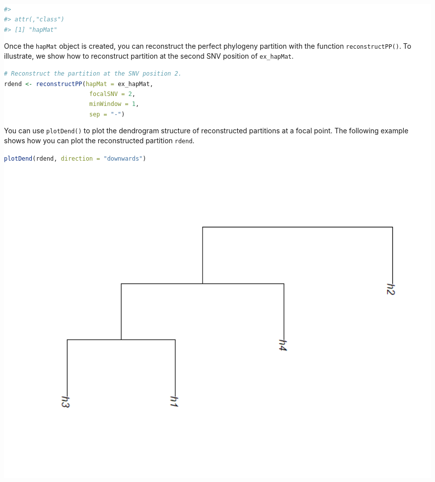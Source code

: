 ``` r
#> 
#> attr(,"class")
#> [1] "hapMat"
```

Once the `hapMat` object is created, you can reconstruct the perfect phylogeny partition with the function `reconstructPP()`. To illustrate, we show how to reconstruct partition at the second SNV position of `ex_hapMat`.

``` r
# Reconstruct the partition at the SNV position 2.
rdend <- reconstructPP(hapMat = ex_hapMat,
                        focalSNV = 2,
                        minWindow = 1,
                        sep = "-")
```

You can use `plotDend()` to plot the dendrogram structure of reconstructed partitions at a focal point. The following example shows how you can plot the reconstructed partition `rdend`.

``` r
plotDend(rdend, direction = "downwards")
```

<img src="man/figures/README-unnamed-chunk-3-1.png" width="100%" />
